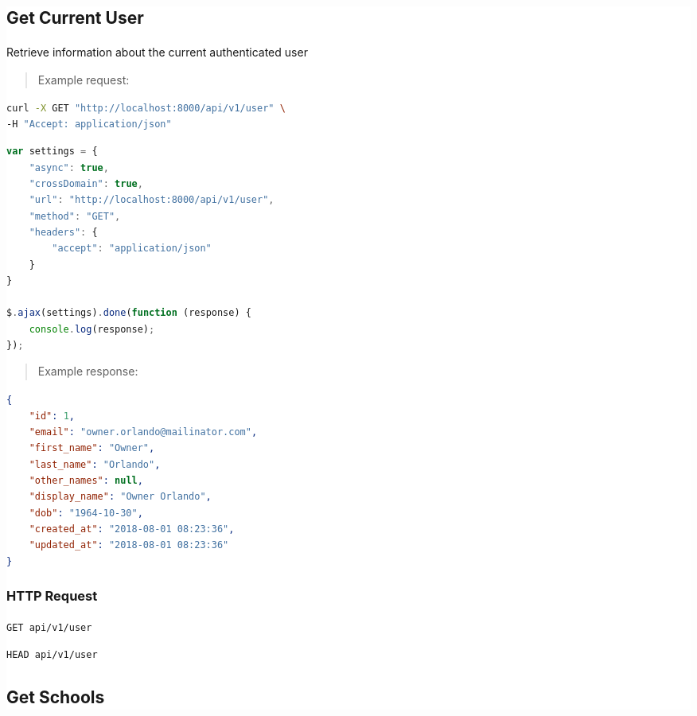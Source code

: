 



## Get Current User

Retrieve information about the current authenticated user

> Example request:

```bash
curl -X GET "http://localhost:8000/api/v1/user" \
-H "Accept: application/json"
```

```javascript
var settings = {
    "async": true,
    "crossDomain": true,
    "url": "http://localhost:8000/api/v1/user",
    "method": "GET",
    "headers": {
        "accept": "application/json"
    }
}

$.ajax(settings).done(function (response) {
    console.log(response);
});
```

> Example response:

```json
{
    "id": 1,
    "email": "owner.orlando@mailinator.com",
    "first_name": "Owner",
    "last_name": "Orlando",
    "other_names": null,
    "display_name": "Owner Orlando",
    "dob": "1964-10-30",
    "created_at": "2018-08-01 08:23:36",
    "updated_at": "2018-08-01 08:23:36"
}
```

### HTTP Request
`GET api/v1/user`

`HEAD api/v1/user`





## Get Schools
